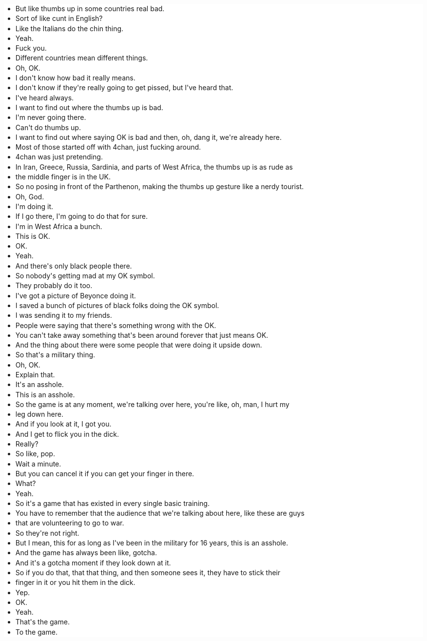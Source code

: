 *  But like thumbs up in some countries real bad.
*  Sort of like cunt in English?
*  Like the Italians do the chin thing.
*  Yeah.
*  Fuck you.
*  Different countries mean different things.
*  Oh, OK.
*  I don't know how bad it really means.
*  I don't know if they're really going to get pissed, but I've heard that.
*  I've heard always.
*  I want to find out where the thumbs up is bad.
*  I'm never going there.
*  Can't do thumbs up.
*  I want to find out where saying OK is bad and then, oh, dang it, we're already here.
*  Most of those started off with 4chan, just fucking around.
*  4chan was just pretending.
*  In Iran, Greece, Russia, Sardinia, and parts of West Africa, the thumbs up is as rude as
*  the middle finger is in the UK.
*  So no posing in front of the Parthenon, making the thumbs up gesture like a nerdy tourist.
*  Oh, God.
*  I'm doing it.
*  If I go there, I'm going to do that for sure.
*  I'm in West Africa a bunch.
*  This is OK.
*  OK.
*  Yeah.
*  And there's only black people there.
*  So nobody's getting mad at my OK symbol.
*  They probably do it too.
*  I've got a picture of Beyonce doing it.
*  I saved a bunch of pictures of black folks doing the OK symbol.
*  I was sending it to my friends.
*  People were saying that there's something wrong with the OK.
*  You can't take away something that's been around forever that just means OK.
*  And the thing about there were some people that were doing it upside down.
*  So that's a military thing.
*  Oh, OK.
*  Explain that.
*  It's an asshole.
*  This is an asshole.
*  So the game is at any moment, we're talking over here, you're like, oh, man, I hurt my
*  leg down here.
*  And if you look at it, I got you.
*  And I get to flick you in the dick.
*  Really?
*  So like, pop.
*  Wait a minute.
*  But you can cancel it if you can get your finger in there.
*  What?
*  Yeah.
*  So it's a game that has existed in every single basic training.
*  You have to remember that the audience that we're talking about here, like these are guys
*  that are volunteering to go to war.
*  So they're not right.
*  But I mean, this for as long as I've been in the military for 16 years, this is an asshole.
*  And the game has always been like, gotcha.
*  And it's a gotcha moment if they look down at it.
*  So if you do that, that that thing, and then someone sees it, they have to stick their
*  finger in it or you hit them in the dick.
*  Yep.
*  OK.
*  Yeah.
*  That's the game.
*  To the game.